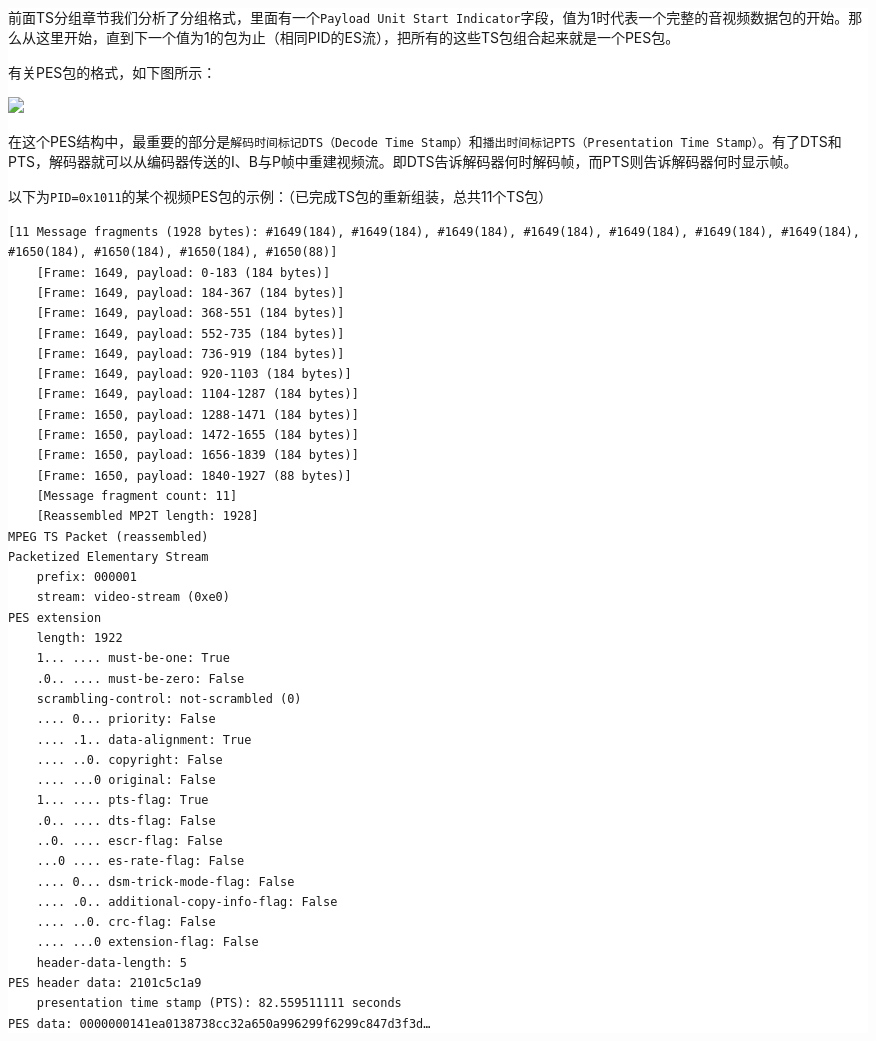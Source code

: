 前面TS分组章节我们分析了分组格式，里面有一个`Payload Unit Start Indicator`字段，值为1时代表一个完整的音视频数据包的开始。那么从这里开始，直到下一个值为1的包为止（相同PID的ES流），把所有的这些TS包组合起来就是一个PES包。

有关PES包的格式，如下图所示：

![](pes.jpg)

在这个PES结构中，最重要的部分是`解码时间标记DTS（Decode Time Stamp）`和`播出时间标记PTS（Presentation Time Stamp）`。有了DTS和PTS，解码器就可以从编码器传送的I、B与P帧中重建视频流。即DTS告诉解码器何时解码帧，而PTS则告诉解码器何时显示帧。

以下为`PID=0x1011`的某个视频PES包的示例：（已完成TS包的重新组装，总共11个TS包）
```
[11 Message fragments (1928 bytes): #1649(184), #1649(184), #1649(184), #1649(184), #1649(184), #1649(184), #1649(184), #1650(184), #1650(184), #1650(184), #1650(88)]
    [Frame: 1649, payload: 0-183 (184 bytes)]
    [Frame: 1649, payload: 184-367 (184 bytes)]
    [Frame: 1649, payload: 368-551 (184 bytes)]
    [Frame: 1649, payload: 552-735 (184 bytes)]
    [Frame: 1649, payload: 736-919 (184 bytes)]
    [Frame: 1649, payload: 920-1103 (184 bytes)]
    [Frame: 1649, payload: 1104-1287 (184 bytes)]
    [Frame: 1650, payload: 1288-1471 (184 bytes)]
    [Frame: 1650, payload: 1472-1655 (184 bytes)]
    [Frame: 1650, payload: 1656-1839 (184 bytes)]
    [Frame: 1650, payload: 1840-1927 (88 bytes)]
    [Message fragment count: 11]
    [Reassembled MP2T length: 1928]
MPEG TS Packet (reassembled)
Packetized Elementary Stream
    prefix: 000001
    stream: video-stream (0xe0)
PES extension
    length: 1922
    1... .... must-be-one: True
    .0.. .... must-be-zero: False
    scrambling-control: not-scrambled (0)
    .... 0... priority: False
    .... .1.. data-alignment: True
    .... ..0. copyright: False
    .... ...0 original: False
    1... .... pts-flag: True
    .0.. .... dts-flag: False
    ..0. .... escr-flag: False
    ...0 .... es-rate-flag: False
    .... 0... dsm-trick-mode-flag: False
    .... .0.. additional-copy-info-flag: False
    .... ..0. crc-flag: False
    .... ...0 extension-flag: False
    header-data-length: 5
PES header data: 2101c5c1a9
    presentation time stamp (PTS): 82.559511111 seconds
PES data: 0000000141ea0138738cc32a650a996299f6299c847d3f3d…
```


[1]: https://tools.ietf.org/html/rfc3550#section-5.1
[2]: https://zh.wikipedia.org/wiki/MPEG2-TS